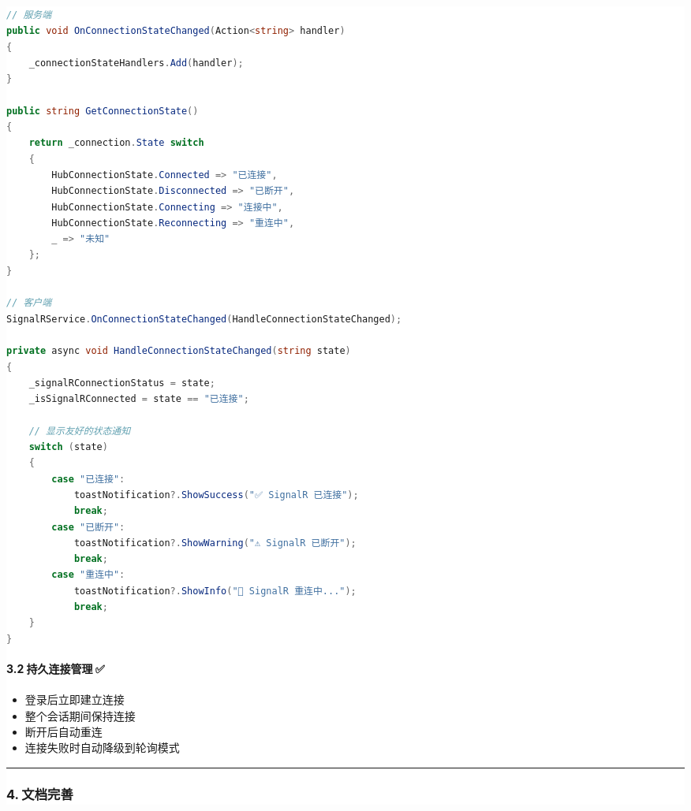 ```csharp
// 服务端
public void OnConnectionStateChanged(Action<string> handler)
{
    _connectionStateHandlers.Add(handler);
}

public string GetConnectionState()
{
    return _connection.State switch
    {
        HubConnectionState.Connected => "已连接",
        HubConnectionState.Disconnected => "已断开",
        HubConnectionState.Connecting => "连接中",
        HubConnectionState.Reconnecting => "重连中",
        _ => "未知"
    };
}

// 客户端
SignalRService.OnConnectionStateChanged(HandleConnectionStateChanged);

private async void HandleConnectionStateChanged(string state)
{
    _signalRConnectionStatus = state;
    _isSignalRConnected = state == "已连接";
    
    // 显示友好的状态通知
    switch (state)
    {
        case "已连接": 
            toastNotification?.ShowSuccess("✅ SignalR 已连接");
            break;
        case "已断开": 
            toastNotification?.ShowWarning("⚠️ SignalR 已断开");
            break;
        case "重连中": 
            toastNotification?.ShowInfo("🔄 SignalR 重连中...");
            break;
    }
}
```

#### 3.2 持久连接管理 ✅
- 登录后立即建立连接
- 整个会话期间保持连接
- 断开后自动重连
- 连接失败时自动降级到轮询模式

---

### 4. 文档完善
